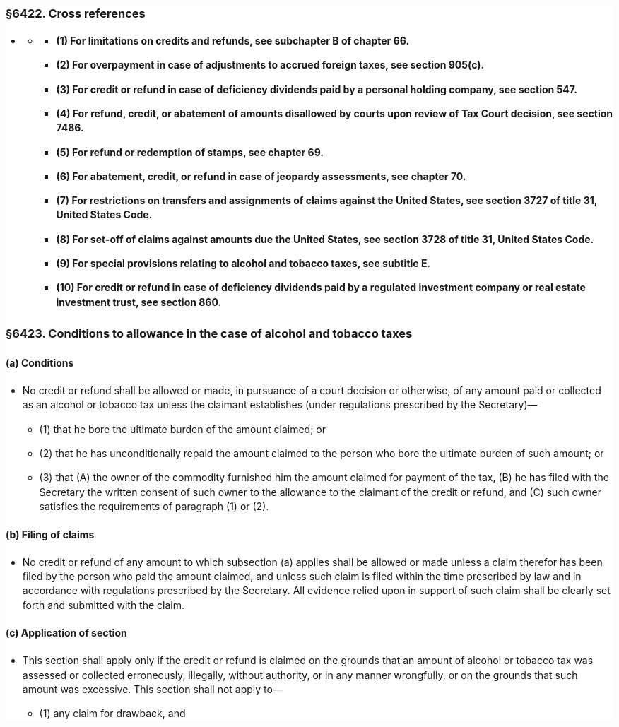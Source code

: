 ### §6422. Cross references
* * * **(1) For limitations on credits and refunds, see subchapter B of chapter 66.**

    * **(2) For overpayment in case of adjustments to accrued foreign taxes, see section 905(c).**

    * **(3) For credit or refund in case of deficiency dividends paid by a personal holding company, see section 547.**

    * **(4) For refund, credit, or abatement of amounts disallowed by courts upon review of Tax Court decision, see section 7486.**

    * **(5) For refund or redemption of stamps, see chapter 69.**

    * **(6) For abatement, credit, or refund in case of jeopardy assessments, see chapter 70.**

    * **(7) For restrictions on transfers and assignments of claims against the United States, see section 3727 of title 31, United States Code.**

    * **(8) For set-off of claims against amounts due the United States, see section 3728 of title 31, United States Code.**

    * **(9) For special provisions relating to alcohol and tobacco taxes, see subtitle E.**

    * **(10) For credit or refund in case of deficiency dividends paid by a regulated investment company or real estate investment trust, see section 860.**

### §6423. Conditions to allowance in the case of alcohol and tobacco taxes
#### (a) Conditions
* No credit or refund shall be allowed or made, in pursuance of a court decision or otherwise, of any amount paid or collected as an alcohol or tobacco tax unless the claimant establishes (under regulations prescribed by the Secretary)—

  * (1) that he bore the ultimate burden of the amount claimed; or

  * (2) that he has unconditionally repaid the amount claimed to the person who bore the ultimate burden of such amount; or

  * (3) that (A) the owner of the commodity furnished him the amount claimed for payment of the tax, (B) he has filed with the Secretary the written consent of such owner to the allowance to the claimant of the credit or refund, and (C) such owner satisfies the requirements of paragraph (1) or (2).

#### (b) Filing of claims
* No credit or refund of any amount to which subsection (a) applies shall be allowed or made unless a claim therefor has been filed by the person who paid the amount claimed, and unless such claim is filed within the time prescribed by law and in accordance with regulations prescribed by the Secretary. All evidence relied upon in support of such claim shall be clearly set forth and submitted with the claim.

#### (c) Application of section
* This section shall apply only if the credit or refund is claimed on the grounds that an amount of alcohol or tobacco tax was assessed or collected erroneously, illegally, without authority, or in any manner wrongfully, or on the grounds that such amount was excessive. This section shall not apply to—

  * (1) any claim for drawback, and
